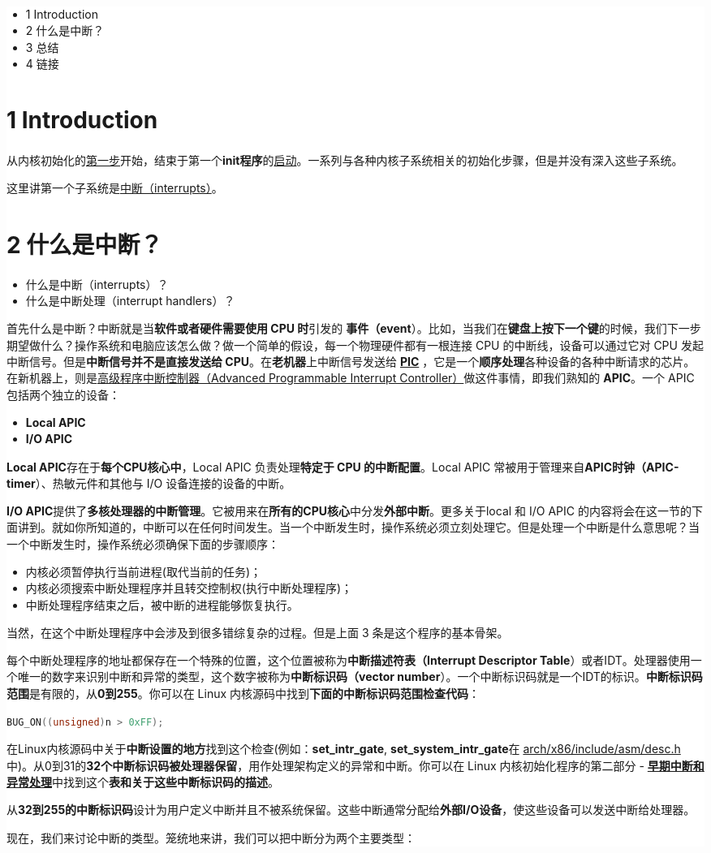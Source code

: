 - 1 Introduction
- 2 什么是中断？
- 3 总结
- 4 链接

# 1 Introduction

从内核初始化的[第一步](http://xinqiu.gitbooks.io/linux-insides-cn/content/Initialization/linux-initialization-1.html)开始，结束于第一个**init程序**的[启动](http://xinqiu.gitbooks.io/linux-insides-cn/content/Initialization/linux-initialization-10.html)。一系列与各种内核子系统相关的初始化步骤，但是并没有深入这些子系统。

这里讲第一个子系统是[中断（interrupts）](http://en.wikipedia.org/wiki/Interrupt)。

# 2 什么是中断？

- 什么是中断（interrupts）？
- 什么是中断处理（interrupt handlers）？

首先什么是中断？中断就是当**软件或者硬件需要使用 CPU 时**引发的 **事件（event**）。比如，当我们在**键盘上按下一个键**的时候，我们下一步期望做什么？操作系统和电脑应该怎么做？做一个简单的假设，每一个物理硬件都有一根连接 CPU 的中断线，设备可以通过它对 CPU 发起中断信号。但是**中断信号并不是直接发送给 CPU**。在**老机器**上中断信号发送给 [**PIC**](http://en.wikipedia.org/wiki/Programmable_Interrupt_Controller) ，它是一个**顺序处理**各种设备的各种中断请求的芯片。在新机器上，则是[高级程序中断控制器（Advanced Programmable Interrupt Controller）](https://en.wikipedia.org/wiki/Advanced_Programmable_Interrupt_Controller)做这件事情，即我们熟知的 **APIC**。一个 APIC 包括两个独立的设备：

- **Local APIC**
- **I/O APIC**

**Local APIC**存在于**每个CPU核心中**，Local APIC 负责处理**特定于 CPU 的中断配置**。Local APIC 常被用于管理来自**APIC时钟（APIC\-timer**）、热敏元件和其他与 I/O 设备连接的设备的中断。

**I/O APIC**提供了**多核处理器的中断管理**。它被用来在**所有的CPU核心**中分发**外部中断**。更多关于local 和 I/O APIC 的内容将会在这一节的下面讲到。就如你所知道的，中断可以在任何时间发生。当一个中断发生时，操作系统必须立刻处理它。但是处理一个中断是什么意思呢？当一个中断发生时，操作系统必须确保下面的步骤顺序：

- 内核必须暂停执行当前进程(取代当前的任务)；
- 内核必须搜索中断处理程序并且转交控制权(执行中断处理程序)；
- 中断处理程序结束之后，被中断的进程能够恢复执行。

当然，在这个中断处理程序中会涉及到很多错综复杂的过程。但是上面 3 条是这个程序的基本骨架。

每个中断处理程序的地址都保存在一个特殊的位置，这个位置被称为**中断描述符表（Interrupt Descriptor Table**）或者IDT。处理器使用一个唯一的数字来识别中断和异常的类型，这个数字被称为**中断标识码（vector number**）。一个中断标识码就是一个IDT的标识。**中断标识码范围**是有限的，从**0到255**。你可以在 Linux 内核源码中找到**下面的中断标识码范围检查代码**：

```C
BUG_ON((unsigned)n > 0xFF);
```

在Linux内核源码中关于**中断设置的地方**找到这个检查(例如：**set\_intr\_gate**, **set\_system\_intr_gate**在 [arch/x86/include/asm/desc.h](https://github.com/torvalds/linux/blob/master/arch/x86/include/asm/desc.h)中)。从0到31的**32个中断标识码被处理器保留**，用作处理架构定义的异常和中断。你可以在 Linux 内核初始化程序的第二部分 - [**早期中断和异常处理**](http://xinqiu.gitbooks.io/linux-insides-cn/content/Initialization/linux-initialization-2.html)中找到这个**表和关于这些中断标识码的描述**。

从**32到255的中断标识码**设计为用户定义中断并且不被系统保留。这些中断通常分配给**外部I/O设备**，使这些设备可以发送中断给处理器。

现在，我们来讨论中断的类型。笼统地来讲，我们可以把中断分为两个主要类型：
